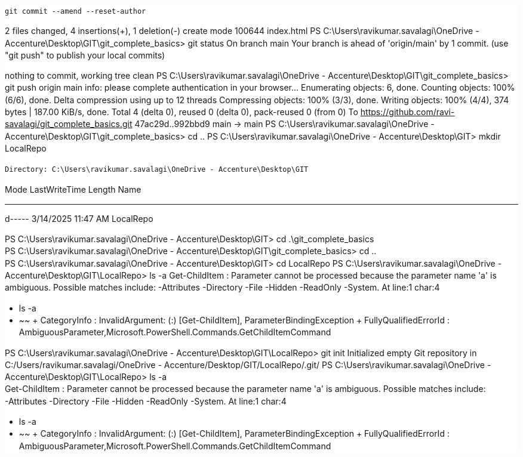     git commit --amend --reset-author

 2 files changed, 4 insertions(+), 1 deletion(-)
 create mode 100644 index.html
PS C:\Users\ravikumar.savalagi\OneDrive - Accenture\Desktop\GIT\git_complete_basics> git status
On branch main
Your branch is ahead of 'origin/main' by 1 commit.
  (use "git push" to publish your local commits)

nothing to commit, working tree clean
PS C:\Users\ravikumar.savalagi\OneDrive - Accenture\Desktop\GIT\git_complete_basics> git push origin main
info: please complete authentication in your browser...
Enumerating objects: 6, done.
Counting objects: 100% (6/6), done.
Delta compression using up to 12 threads
Compressing objects: 100% (3/3), done.
Writing objects: 100% (4/4), 374 bytes | 187.00 KiB/s, done.
Total 4 (delta 0), reused 0 (delta 0), pack-reused 0 (from 0)
To https://github.com/ravi-savalagi/git_complete_basics.git
   47ac29d..992bbd9  main -> main
PS C:\Users\ravikumar.savalagi\OneDrive - Accenture\Desktop\GIT\git_complete_basics> cd ..
PS C:\Users\ravikumar.savalagi\OneDrive - Accenture\Desktop\GIT> mkdir LocalRepo


    Directory: C:\Users\ravikumar.savalagi\OneDrive - Accenture\Desktop\GIT


Mode                 LastWriteTime         Length Name
----                 -------------         ------ ----
d-----         3/14/2025  11:47 AM                LocalRepo


PS C:\Users\ravikumar.savalagi\OneDrive - Accenture\Desktop\GIT> cd .\git_complete_basics\
PS C:\Users\ravikumar.savalagi\OneDrive - Accenture\Desktop\GIT\git_complete_basics> cd ..             
PS C:\Users\ravikumar.savalagi\OneDrive - Accenture\Desktop\GIT> cd LocalRepo
PS C:\Users\ravikumar.savalagi\OneDrive - Accenture\Desktop\GIT\LocalRepo> ls -a
Get-ChildItem : Parameter cannot be processed because the parameter name 'a' is ambiguous. Possible matches include: 
-Attributes -Directory -File -Hidden -ReadOnly -System.
At line:1 char:4
+ ls -a
+    ~~
    + CategoryInfo          : InvalidArgument: (:) [Get-ChildItem], ParameterBindingException
    + FullyQualifiedErrorId : AmbiguousParameter,Microsoft.PowerShell.Commands.GetChildItemCommand

PS C:\Users\ravikumar.savalagi\OneDrive - Accenture\Desktop\GIT\LocalRepo> git init
Initialized empty Git repository in C:/Users/ravikumar.savalagi/OneDrive - Accenture/Desktop/GIT/LocalRepo/.git/
PS C:\Users\ravikumar.savalagi\OneDrive - Accenture\Desktop\GIT\LocalRepo> ls -a   
Get-ChildItem : Parameter cannot be processed because the parameter name 'a' is ambiguous. Possible matches include:      
-Attributes -Directory -File -Hidden -ReadOnly -System.
At line:1 char:4
+ ls -a
+    ~~
    + CategoryInfo          : InvalidArgument: (:) [Get-ChildItem], ParameterBindingException
    + FullyQualifiedErrorId : AmbiguousParameter,Microsoft.PowerShell.Commands.GetChildItemCommand

